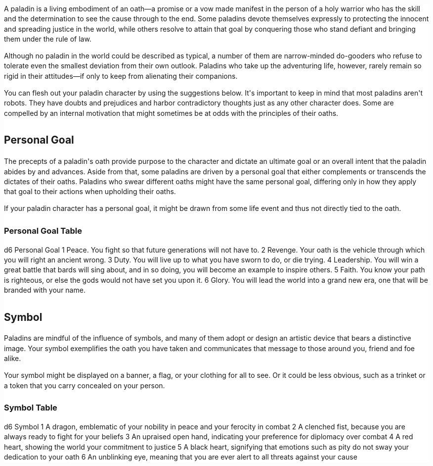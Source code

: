 A paladin is a living embodiment of an oath—a promise or a vow made manifest in the person of a holy warrior who has the skill and the determination to see the cause through to the end. Some paladins devote themselves expressly to protecting the innocent and spreading justice in the world, while others resolve to attain that goal by conquering those who stand defiant and bringing them under the rule of law.

Although no paladin in the world could be described as typical, a number of them are narrow-minded do-gooders who refuse to tolerate even the smallest deviation from their own outlook. Paladins who take up the adventuring life, however, rarely remain so rigid in their attitudes—if only to keep from alienating their companions.

You can flesh out your paladin character by using the suggestions below. It's important to keep in mind that most paladins aren't robots. They have doubts and prejudices and harbor contradictory thoughts just as any other character does. Some are compelled by an internal motivation that might sometimes be at odds with the principles of their oaths.

## Personal Goal
The precepts of a paladin's oath provide purpose to the character and dictate an ultimate goal or an overall intent that the paladin abides by and advances. Aside from that, some paladins are driven by a personal goal that either complements or transcends the dictates of their oaths. Paladins who swear different oaths might have the same personal goal, differing only in how they apply that goal to their actions when upholding their oaths.

If your paladin character has a personal goal, it might be drawn from some life event and thus not directly tied to the oath.

### Personal Goal Table

d6	Personal Goal
1	Peace. You fight so that future generations will not have to.
2	Revenge. Your oath is the vehicle through which you will right an ancient wrong.
3	Duty. You will live up to what you have sworn to do, or die trying.
4	Leadership. You will win a great battle that bards will sing about, and in so doing, you will become an example to inspire others.
5	Faith. You know your path is righteous, or else the gods would not have set you upon it.
6	Glory. You will lead the world into a grand new era, one that will be branded with your name.

## Symbol
Paladins are mindful of the influence of symbols, and many of them adopt or design an artistic device that bears a distinctive image. Your symbol exemplifies the oath you have taken and communicates that message to those around you, friend and foe alike.

Your symbol might be displayed on a banner, a flag, or your clothing for all to see. Or it could be less obvious, such as a trinket or a token that you carry concealed on your person.

### Symbol Table

d6	Symbol
1	A dragon, emblematic of your nobility in peace and your ferocity in combat
2	A clenched fist, because you are always ready to fight for your beliefs
3	An upraised open hand, indicating your preference for diplomacy over combat
4	A red heart, showing the world your commitment to justice
5	A black heart, signifying that emotions such as pity do not sway your dedication to your oath
6	An unblinking eye, meaning that you are ever alert to all threats against your cause
